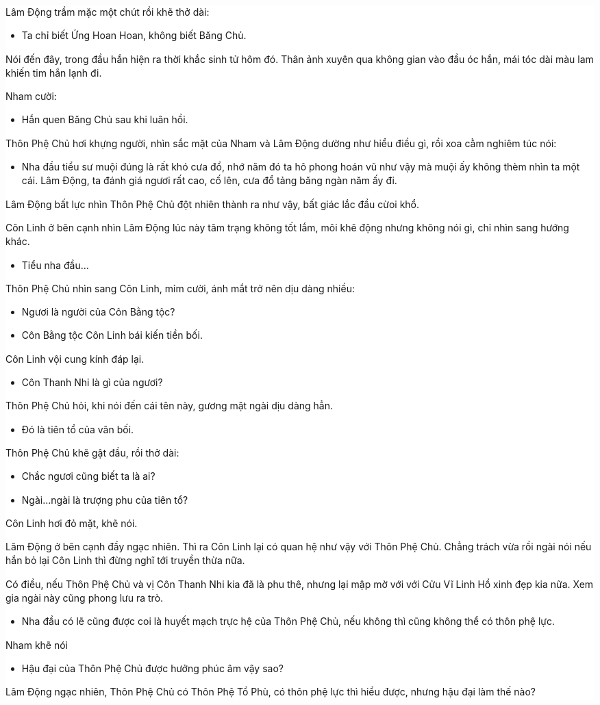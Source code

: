 Lâm Động trầm mặc một chút rồi khẽ thở dài:

- Ta chỉ biết Ứng Hoan Hoan, không biết Băng Chủ.

Nói đến đây, trong đầu hắn hiện ra thời khắc sinh tử hôm đó. Thân ảnh xuyên qua không gian vào đầu óc hắn, mái tóc dài màu lam khiến tim hắn lạnh đi.

Nham cười:

- Hắn quen Băng Chủ sau khi luân hồi.

Thôn Phệ Chủ hơi khựng người, nhìn sắc mặt của Nham và Lâm Động dường như hiểu điều gì, rồi xoa cằm nghiêm túc nói:

- Nha đầu tiểu sư muội đúng là rất khó cưa đổ, nhớ năm đó ta hô phong hoán vũ như vậy mà muội ấy không thèm nhìn ta một cái. Lâm Động, ta đánh giá ngươi rất cao, cố lên, cưa đổ tảng băng ngàn năm ấy đi.

Lâm Động bất lực nhìn Thôn Phệ Chủ đột nhiên thành ra như vậy, bất giác lắc đầu cừoi khổ.

Côn Linh ở bên cạnh nhìn Lâm Động lúc này tâm trạng không tốt lắm, môi khẽ động nhưng không nói gì, chỉ nhìn sang hướng khác.

- Tiểu nha đầu…

Thôn Phệ Chủ nhìn sang Côn Linh, mỉm cười, ánh mắt trở nên dịu dàng nhiều:

- Ngươi là người của Côn Bằng tộc?

- Côn Bằng tộc Côn Linh bái kiến tiền bối.

Côn Linh vội cung kính đáp lại.

- Côn Thanh Nhi là gì của ngươi?

Thôn Phệ Chủ hỏi, khi nói đến cái tên này, gương mặt ngài dịu dàng hẳn.

- Đó là tiên tổ của vãn bối.

Thôn Phệ Chủ khẽ gật đầu, rồi thở dài:

- Chắc ngươi cũng biết ta là ai?

- Ngài…ngài là trượng phu của tiên tổ?

Côn Linh hơi đỏ mặt, khẽ nói.

Lâm Động ở bên cạnh đầy ngạc nhiên. Thì ra Côn Linh lại có quan hệ như vậy với Thôn Phệ Chủ. Chẳng trách vừa rồi ngài nói nếu hắn bỏ lại Côn Linh thì đừng nghĩ tới truyền thừa nữa.

Có điều, nếu Thôn Phệ Chủ và vị Côn Thanh Nhi kia đã là phu thê, nhưng lại mập mờ với với Cửu Vĩ Linh Hồ xinh đẹp kia nữa. Xem gia ngài này cũng phong lưu ra trò.

- Nha đầu có lẽ cũng được coi là huyết mạch trực hệ của Thôn Phệ Chủ, nếu không thì cũng không thể có thôn phệ lực.

Nham khẽ nói

- Hậu đại của Thôn Phệ Chủ được hưởng phúc âm vậy sao?

Lâm Động ngạc nhiên, Thôn Phệ Chủ có Thôn Phệ Tổ Phù, có thôn phệ lực thì hiểu được, nhưng hậu đại làm thế nào?
